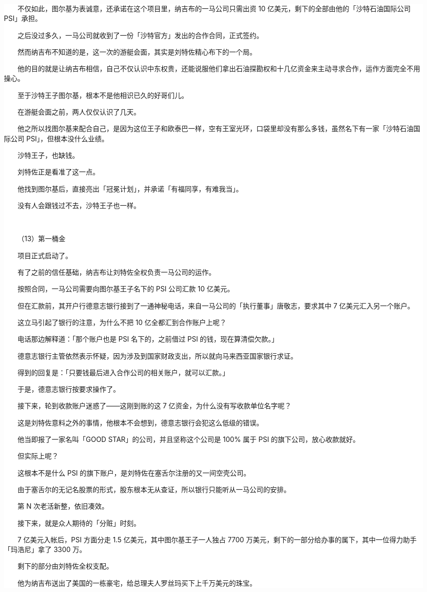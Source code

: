 &emsp;&emsp;不仅如此，图尔基为表诚意，还承诺在这个项目里，纳吉布的一马公司只需出资 10 亿美元，剩下的全部由他的「沙特石油国际公司 PSI」承担。  
  
&emsp;&emsp;之后没过多久，一马公司就收到了一份「沙特官方」发出的合作合同，正式签约。  
  
&emsp;&emsp;然而纳吉布不知道的是，这一次的游艇会面，其实是刘特佐精心布下的一个局。  
  
&emsp;&emsp;他的目的就是让纳吉布相信，自己不仅认识中东权贵，还能说服他们拿出石油探勘权和十几亿资金来主动寻求合作，运作方面完全不用操心。  
  
&emsp;&emsp;至于沙特王子图尔基，根本不是他相识已久的好哥们儿。  
  
&emsp;&emsp;在游艇会面之前，两人仅仅认识了几天。  
  
&emsp;&emsp;他之所以找图尔基来配合自己，是因为这位王子和欧泰巴一样，空有王室光环，口袋里却没有那么多钱，虽然名下有一家「沙特石油国际公司 PSI」，但根本没什么业绩。  
  
&emsp;&emsp;沙特王子，也缺钱。  
  
&emsp;&emsp;刘特佐正是看准了这一点。  
  
&emsp;&emsp;他找到图尔基后，直接亮出「冠冕计划」，并承诺「有福同享，有难我当」。  
  
&emsp;&emsp;没有人会跟钱过不去，沙特王子也一样。  
  
&emsp;&emsp;   
  
&emsp;&emsp;（13）第一桶金  
  
&emsp;&emsp;项目正式启动了。  
  
&emsp;&emsp;有了之前的信任基础，纳吉布让刘特佐全权负责一马公司的运作。  
  
&emsp;&emsp;按照合同，一马公司需要向图尔基王子名下的 PSI 公司汇款 10 亿美元。  
  
&emsp;&emsp;但在汇款前，其开户行德意志银行接到了一通神秘电话，来自一马公司的「执行董事」唐敬志，要求其中 7 亿美元汇入另一个账户。  
  
&emsp;&emsp;这立马引起了银行的注意，为什么不把 10 亿全都汇到合作账户上呢？  
  
&emsp;&emsp;电话那边解释道：「那个账户也是 PSI 名下的，之前借过 PSI 的钱，现在算清偿欠款。」  
  
&emsp;&emsp;德意志银行主管依然表示怀疑，因为涉及到国家财政支出，所以就向马来西亚国家银行求证。  
  
&emsp;&emsp;得到的回复是：「只要钱最后进入合作公司的相关账户，就可以汇款。」  
  
&emsp;&emsp;于是，德意志银行按要求操作了。  
  
&emsp;&emsp;接下来，轮到收款账户迷惑了——这刚到账的这 7 亿资金，为什么没有写收款单位名字呢？  
  
&emsp;&emsp;这是刘特佐意料之外的事情，他根本不会想到，德意志银行会犯这么低级的错误。  
  
&emsp;&emsp;他当即报了一家名叫「GOOD STAR」的公司，并且坚称这个公司是 100% 属于 PSI 的旗下公司，放心收款就好。  
  
&emsp;&emsp;但实际上呢？  
  
&emsp;&emsp;这根本不是什么 PSI 的旗下账户，是刘特佐在塞舌尔注册的又一间空壳公司。  
  
&emsp;&emsp;由于塞舌尔的无记名股票的形式，股东根本无从查证，所以银行只能听从一马公司的安排。  
  
&emsp;&emsp;第 N 次老活新整，依旧凑效。  
  
&emsp;&emsp;接下来，就是众人期待的「分赃」时刻。  
  
&emsp;&emsp;7 亿美元入帐后，PSI 方面分走 1.5 亿美元，其中图尔基王子一人独占 7700 万美元，剩下的一部分给办事的属下，其中一位得力助手「玛浩尼」拿了 3300 万。  
  
&emsp;&emsp;剩下的部分由刘特佐全权支配。  
  
&emsp;&emsp;他为纳吉布送出了美国的一栋豪宅，给总理夫人罗丝玛买下上千万美元的珠宝。  
  